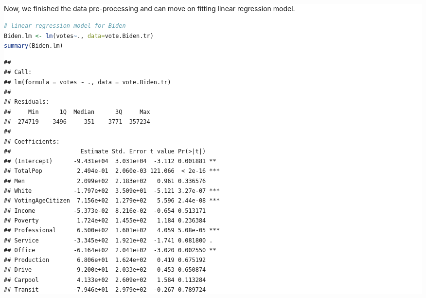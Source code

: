 Now, we finished the data pre-processing and can move on fitting linear
regression model.

``` r
# linear regression model for Biden
Biden.lm <- lm(votes~., data=vote.Biden.tr)
summary(Biden.lm)
```

    ## 
    ## Call:
    ## lm(formula = votes ~ ., data = vote.Biden.tr)
    ## 
    ## Residuals:
    ##     Min      1Q  Median      3Q     Max 
    ## -274719   -3496     351    3771  357234 
    ## 
    ## Coefficients:
    ##                    Estimate Std. Error t value Pr(>|t|)    
    ## (Intercept)      -9.431e+04  3.031e+04  -3.112 0.001881 ** 
    ## TotalPop          2.494e-01  2.060e-03 121.066  < 2e-16 ***
    ## Men               2.099e+02  2.183e+02   0.961 0.336576    
    ## White            -1.797e+02  3.509e+01  -5.121 3.27e-07 ***
    ## VotingAgeCitizen  7.156e+02  1.279e+02   5.596 2.44e-08 ***
    ## Income           -5.373e-02  8.216e-02  -0.654 0.513171    
    ## Poverty           1.724e+02  1.455e+02   1.184 0.236384    
    ## Professional      6.500e+02  1.601e+02   4.059 5.08e-05 ***
    ## Service          -3.345e+02  1.921e+02  -1.741 0.081800 .  
    ## Office           -6.164e+02  2.041e+02  -3.020 0.002550 ** 
    ## Production        6.806e+01  1.624e+02   0.419 0.675192    
    ## Drive             9.200e+01  2.033e+02   0.453 0.650874    
    ## Carpool           4.133e+02  2.609e+02   1.584 0.113284    
    ## Transit          -7.946e+01  2.979e+02  -0.267 0.789724    